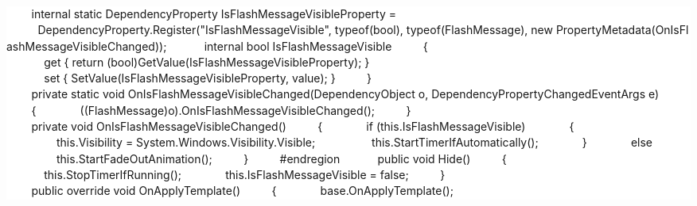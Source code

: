 &nbsp;&nbsp;&nbsp;&nbsp;&nbsp;&nbsp;&nbsp;&nbsp;<span class="cs__keyword">internal</span>&nbsp;<span class="cs__keyword">static</span>&nbsp;DependencyProperty&nbsp;IsFlashMessageVisibleProperty&nbsp;=&nbsp;
&nbsp;&nbsp;&nbsp;&nbsp;&nbsp;&nbsp;&nbsp;&nbsp;&nbsp;&nbsp;DependencyProperty.Register(<span class="cs__string">&quot;IsFlashMessageVisible&quot;</span>,&nbsp;<span class="cs__keyword">typeof</span>(<span class="cs__keyword">bool</span>),&nbsp;<span class="cs__keyword">typeof</span>(FlashMessage),&nbsp;<span class="cs__keyword">new</span>&nbsp;PropertyMetadata(OnIsFlashMessageVisibleChanged));&nbsp;
&nbsp;
&nbsp;&nbsp;&nbsp;&nbsp;&nbsp;&nbsp;&nbsp;&nbsp;<span class="cs__keyword">internal</span>&nbsp;<span class="cs__keyword">bool</span>&nbsp;IsFlashMessageVisible&nbsp;
&nbsp;&nbsp;&nbsp;&nbsp;&nbsp;&nbsp;&nbsp;&nbsp;{&nbsp;
&nbsp;&nbsp;&nbsp;&nbsp;&nbsp;&nbsp;&nbsp;&nbsp;&nbsp;&nbsp;&nbsp;&nbsp;<span class="cs__keyword">get</span>&nbsp;{&nbsp;<span class="cs__keyword">return</span>&nbsp;(<span class="cs__keyword">bool</span>)GetValue(IsFlashMessageVisibleProperty);&nbsp;}&nbsp;
&nbsp;&nbsp;&nbsp;&nbsp;&nbsp;&nbsp;&nbsp;&nbsp;&nbsp;&nbsp;&nbsp;&nbsp;<span class="cs__keyword">set</span>&nbsp;{&nbsp;SetValue(IsFlashMessageVisibleProperty,&nbsp;<span class="cs__keyword">value</span>);&nbsp;}&nbsp;
&nbsp;&nbsp;&nbsp;&nbsp;&nbsp;&nbsp;&nbsp;&nbsp;}&nbsp;
&nbsp;
&nbsp;&nbsp;&nbsp;&nbsp;&nbsp;&nbsp;&nbsp;&nbsp;<span class="cs__keyword">private</span>&nbsp;<span class="cs__keyword">static</span>&nbsp;<span class="cs__keyword">void</span>&nbsp;OnIsFlashMessageVisibleChanged(DependencyObject&nbsp;o,&nbsp;DependencyPropertyChangedEventArgs&nbsp;e)&nbsp;
&nbsp;&nbsp;&nbsp;&nbsp;&nbsp;&nbsp;&nbsp;&nbsp;{&nbsp;
&nbsp;&nbsp;&nbsp;&nbsp;&nbsp;&nbsp;&nbsp;&nbsp;&nbsp;&nbsp;&nbsp;&nbsp;((FlashMessage)o).OnIsFlashMessageVisibleChanged();&nbsp;
&nbsp;&nbsp;&nbsp;&nbsp;&nbsp;&nbsp;&nbsp;&nbsp;}&nbsp;
&nbsp;
&nbsp;&nbsp;&nbsp;&nbsp;&nbsp;&nbsp;&nbsp;&nbsp;<span class="cs__keyword">private</span>&nbsp;<span class="cs__keyword">void</span>&nbsp;OnIsFlashMessageVisibleChanged()&nbsp;
&nbsp;&nbsp;&nbsp;&nbsp;&nbsp;&nbsp;&nbsp;&nbsp;{&nbsp;
&nbsp;&nbsp;&nbsp;&nbsp;&nbsp;&nbsp;&nbsp;&nbsp;&nbsp;&nbsp;&nbsp;&nbsp;<span class="cs__keyword">if</span>&nbsp;(<span class="cs__keyword">this</span>.IsFlashMessageVisible)&nbsp;
&nbsp;&nbsp;&nbsp;&nbsp;&nbsp;&nbsp;&nbsp;&nbsp;&nbsp;&nbsp;&nbsp;&nbsp;{&nbsp;
&nbsp;&nbsp;&nbsp;&nbsp;&nbsp;&nbsp;&nbsp;&nbsp;&nbsp;&nbsp;&nbsp;&nbsp;&nbsp;&nbsp;&nbsp;&nbsp;<span class="cs__keyword">this</span>.Visibility&nbsp;=&nbsp;System.Windows.Visibility.Visible;&nbsp;
&nbsp;&nbsp;&nbsp;&nbsp;&nbsp;&nbsp;&nbsp;&nbsp;&nbsp;&nbsp;&nbsp;&nbsp;&nbsp;&nbsp;&nbsp;&nbsp;<span class="cs__keyword">this</span>.StartTimerIfAutomatically();&nbsp;
&nbsp;&nbsp;&nbsp;&nbsp;&nbsp;&nbsp;&nbsp;&nbsp;&nbsp;&nbsp;&nbsp;&nbsp;}&nbsp;
&nbsp;&nbsp;&nbsp;&nbsp;&nbsp;&nbsp;&nbsp;&nbsp;&nbsp;&nbsp;&nbsp;&nbsp;<span class="cs__keyword">else</span>&nbsp;
&nbsp;&nbsp;&nbsp;&nbsp;&nbsp;&nbsp;&nbsp;&nbsp;&nbsp;&nbsp;&nbsp;&nbsp;&nbsp;&nbsp;&nbsp;&nbsp;<span class="cs__keyword">this</span>.StartFadeOutAnimation();&nbsp;
&nbsp;&nbsp;&nbsp;&nbsp;&nbsp;&nbsp;&nbsp;&nbsp;}<span class="cs__preproc">&nbsp;
&nbsp;&nbsp;&nbsp;&nbsp;&nbsp;&nbsp;&nbsp;&nbsp;#endregion</span>&nbsp;
&nbsp;
&nbsp;&nbsp;&nbsp;&nbsp;&nbsp;&nbsp;&nbsp;&nbsp;<span class="cs__keyword">public</span>&nbsp;<span class="cs__keyword">void</span>&nbsp;Hide()&nbsp;
&nbsp;&nbsp;&nbsp;&nbsp;&nbsp;&nbsp;&nbsp;&nbsp;{&nbsp;
&nbsp;&nbsp;&nbsp;&nbsp;&nbsp;&nbsp;&nbsp;&nbsp;&nbsp;&nbsp;&nbsp;&nbsp;<span class="cs__keyword">this</span>.StopTimerIfRunning();&nbsp;
&nbsp;&nbsp;&nbsp;&nbsp;&nbsp;&nbsp;&nbsp;&nbsp;&nbsp;&nbsp;&nbsp;&nbsp;<span class="cs__keyword">this</span>.IsFlashMessageVisible&nbsp;=&nbsp;<span class="cs__keyword">false</span>;&nbsp;
&nbsp;&nbsp;&nbsp;&nbsp;&nbsp;&nbsp;&nbsp;&nbsp;}&nbsp;
&nbsp;
&nbsp;&nbsp;&nbsp;&nbsp;&nbsp;&nbsp;&nbsp;&nbsp;<span class="cs__keyword">public</span>&nbsp;<span class="cs__keyword">override</span>&nbsp;<span class="cs__keyword">void</span>&nbsp;OnApplyTemplate()&nbsp;
&nbsp;&nbsp;&nbsp;&nbsp;&nbsp;&nbsp;&nbsp;&nbsp;{&nbsp;
&nbsp;&nbsp;&nbsp;&nbsp;&nbsp;&nbsp;&nbsp;&nbsp;&nbsp;&nbsp;&nbsp;&nbsp;<span class="cs__keyword">base</span>.OnApplyTemplate();&nbsp;
&nbsp;